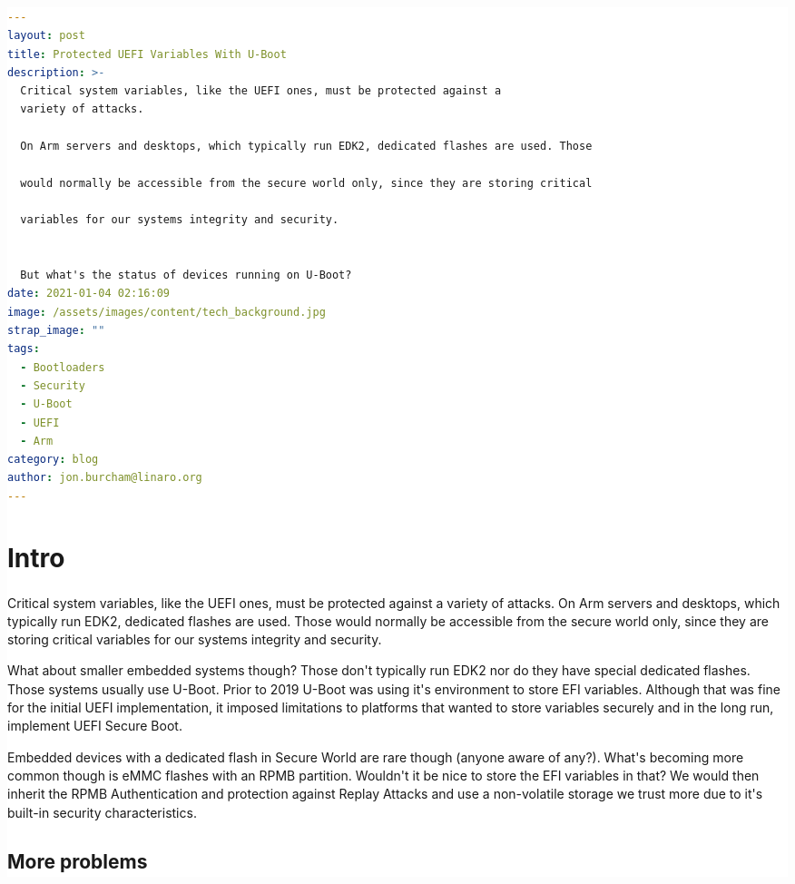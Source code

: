 ```yaml
---
layout: post
title: Protected UEFI Variables With U-Boot
description: >-
  Critical system variables, like the UEFI ones, must be protected against a
  variety of attacks.

  On Arm servers and desktops, which typically run EDK2, dedicated flashes are used. Those

  would normally be accessible from the secure world only, since they are storing critical

  variables for our systems integrity and security.


  But what's the status of devices running on U-Boot?
date: 2021-01-04 02:16:09
image: /assets/images/content/tech_background.jpg
strap_image: ""
tags:
  - Bootloaders
  - Security
  - U-Boot
  - UEFI
  - Arm
category: blog
author: jon.burcham@linaro.org
---
```

# **Intro**

Critical system variables, like the UEFI ones, must be protected against a variety of attacks. On Arm servers and desktops, which typically run EDK2, dedicated flashes are used. Those would normally be accessible from the secure world only, since they are storing critical variables for our systems integrity and security.

What about smaller embedded systems though? Those don't typically run EDK2 nor do they have special dedicated flashes. Those systems usually use U-Boot. Prior to 2019 U-Boot was using it's environment to store EFI variables. Although that was fine for the initial UEFI implementation, it imposed limitations to platforms that wanted to store variables securely and in the long run, implement UEFI Secure Boot.

Embedded devices with a dedicated flash in Secure World are rare though (anyone aware of any?). What's becoming more common though is eMMC flashes with an RPMB partition. Wouldn't it be nice to store the EFI variables in that? We would then inherit the RPMB Authentication and protection against Replay Attacks and use a non-volatile storage we trust more due to it's built-in security characteristics.

## **More problems**
